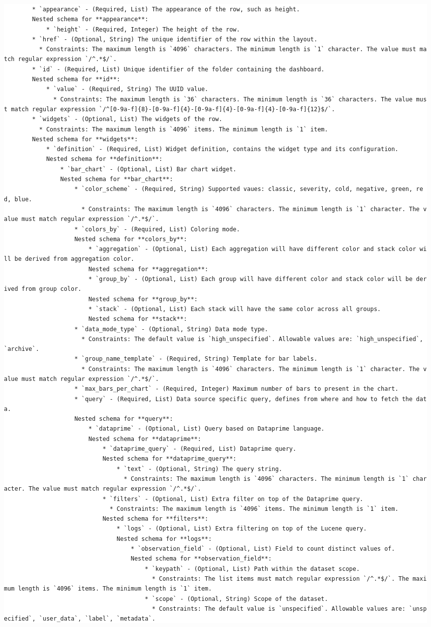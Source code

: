			* `appearance` - (Required, List) The appearance of the row, such as height.
			Nested schema for **appearance**:
				* `height` - (Required, Integer) The height of the row.
			* `href` - (Optional, String) The unique identifier of the row within the layout.
			  * Constraints: The maximum length is `4096` characters. The minimum length is `1` character. The value must match regular expression `/^.*$/`.
			* `id` - (Required, List) Unique identifier of the folder containing the dashboard.
			Nested schema for **id**:
				* `value` - (Required, String) The UUID value.
				  * Constraints: The maximum length is `36` characters. The minimum length is `36` characters. The value must match regular expression `/^[0-9a-f]{8}-[0-9a-f]{4}-[0-9a-f]{4}-[0-9a-f]{4}-[0-9a-f]{12}$/`.
			* `widgets` - (Optional, List) The widgets of the row.
			  * Constraints: The maximum length is `4096` items. The minimum length is `1` item.
			Nested schema for **widgets**:
				* `definition` - (Required, List) Widget definition, contains the widget type and its configuration.
				Nested schema for **definition**:
					* `bar_chart` - (Optional, List) Bar chart widget.
					Nested schema for **bar_chart**:
						* `color_scheme` - (Required, String) Supported vaues: classic, severity, cold, negative, green, red, blue.
						  * Constraints: The maximum length is `4096` characters. The minimum length is `1` character. The value must match regular expression `/^.*$/`.
						* `colors_by` - (Required, List) Coloring mode.
						Nested schema for **colors_by**:
							* `aggregation` - (Optional, List) Each aggregation will have different color and stack color will be derived from aggregation color.
							Nested schema for **aggregation**:
							* `group_by` - (Optional, List) Each group will have different color and stack color will be derived from group color.
							Nested schema for **group_by**:
							* `stack` - (Optional, List) Each stack will have the same color across all groups.
							Nested schema for **stack**:
						* `data_mode_type` - (Optional, String) Data mode type.
						  * Constraints: The default value is `high_unspecified`. Allowable values are: `high_unspecified`, `archive`.
						* `group_name_template` - (Required, String) Template for bar labels.
						  * Constraints: The maximum length is `4096` characters. The minimum length is `1` character. The value must match regular expression `/^.*$/`.
						* `max_bars_per_chart` - (Required, Integer) Maximum number of bars to present in the chart.
						* `query` - (Required, List) Data source specific query, defines from where and how to fetch the data.
						Nested schema for **query**:
							* `dataprime` - (Optional, List) Query based on Dataprime language.
							Nested schema for **dataprime**:
								* `dataprime_query` - (Required, List) Dataprime query.
								Nested schema for **dataprime_query**:
									* `text` - (Optional, String) The query string.
									  * Constraints: The maximum length is `4096` characters. The minimum length is `1` character. The value must match regular expression `/^.*$/`.
								* `filters` - (Optional, List) Extra filter on top of the Dataprime query.
								  * Constraints: The maximum length is `4096` items. The minimum length is `1` item.
								Nested schema for **filters**:
									* `logs` - (Optional, List) Extra filtering on top of the Lucene query.
									Nested schema for **logs**:
										* `observation_field` - (Optional, List) Field to count distinct values of.
										Nested schema for **observation_field**:
											* `keypath` - (Optional, List) Path within the dataset scope.
											  * Constraints: The list items must match regular expression `/^.*$/`. The maximum length is `4096` items. The minimum length is `1` item.
											* `scope` - (Optional, String) Scope of the dataset.
											  * Constraints: The default value is `unspecified`. Allowable values are: `unspecified`, `user_data`, `label`, `metadata`.